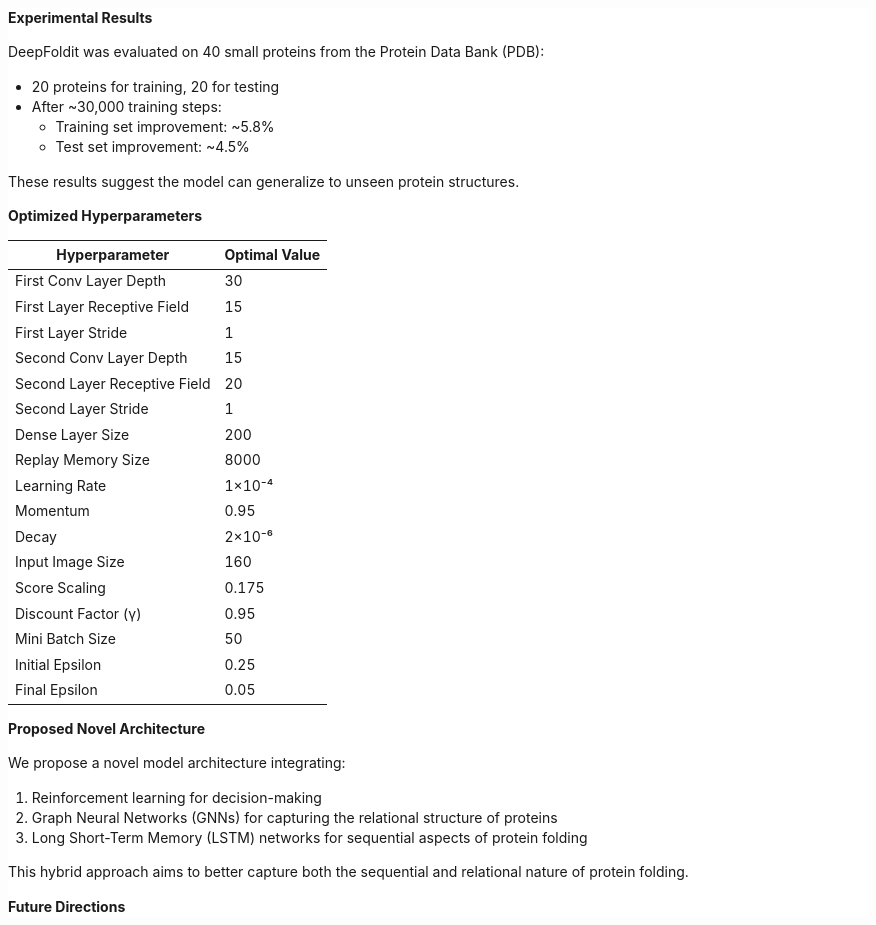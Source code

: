 **Experimental Results**

DeepFoldit was evaluated on 40 small proteins from the Protein Data Bank (PDB):
- 20 proteins for training, 20 for testing
- After ~30,000 training steps:
  - Training set improvement: ~5.8%
  - Test set improvement: ~4.5%

These results suggest the model can generalize to unseen protein structures.

**Optimized Hyperparameters**

| Hyperparameter | Optimal Value |
|----------------|---------------|
| First Conv Layer Depth | 30 |
| First Layer Receptive Field | 15 |
| First Layer Stride | 1 |
| Second Conv Layer Depth | 15 |
| Second Layer Receptive Field | 20 |
| Second Layer Stride | 1 |
| Dense Layer Size | 200 |
| Replay Memory Size | 8000 |
| Learning Rate | 1×10⁻⁴ |
| Momentum | 0.95 |
| Decay | 2×10⁻⁶ |
| Input Image Size | 160 |
| Score Scaling | 0.175 |
| Discount Factor (γ) | 0.95 |
| Mini Batch Size | 50 |
| Initial Epsilon | 0.25 |
| Final Epsilon | 0.05 |

**Proposed Novel Architecture**

We propose a novel model architecture integrating:
1. Reinforcement learning for decision-making
2. Graph Neural Networks (GNNs) for capturing the relational structure of proteins
3. Long Short-Term Memory (LSTM) networks for sequential aspects of protein folding

This hybrid approach aims to better capture both the sequential and relational nature of protein folding.

**Future Directions**
